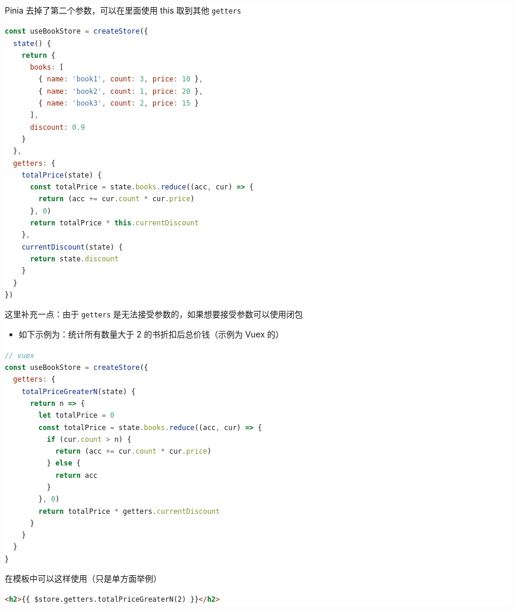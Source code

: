  Pinia 去掉了第二个参数，可以在里面使用 this 取到其他 `getters`

  ```js
  const useBookStore = createStore({
    state() {
      return {
        books: [
          { name: 'book1', count: 3, price: 10 },
          { name: 'book2', count: 1, price: 20 },
          { name: 'book3', count: 2, price: 15 }
        ],
        discount: 0.9
      }
    },
    getters: {
      totalPrice(state) {
        const totalPrice = state.books.reduce((acc, cur) => {
          return (acc += cur.count * cur.price)
        }, 0)
        return totalPrice * this.currentDiscount
      },
      currentDiscount(state) {
        return state.discount
      }
    }
  })
  ```

  这里补充一点：由于 `getters` 是无法接受参数的，如果想要接受参数可以使用闭包

  - 如下示例为：统计所有数量大于 2 的书折扣后总价钱（示例为 Vuex 的）

  ```js
  // vuex
  const useBookStore = createStore({
    getters: {
      totalPriceGreaterN(state) {
        return n => {
          let totalPrice = 0
          const totalPrice = state.books.reduce((acc, cur) => {
            if (cur.count > n) {
              return (acc += cur.count * cur.price)
            } else {
              return acc
            }
          }, 0)
          return totalPrice * getters.currentDiscount
        }
      }
    }
  }
  ```

  在模板中可以这样使用（只是单方面举例）

  ```html
  <h2>{{ $store.getters.totalPriceGreaterN(2) }}</h2>
  ```


